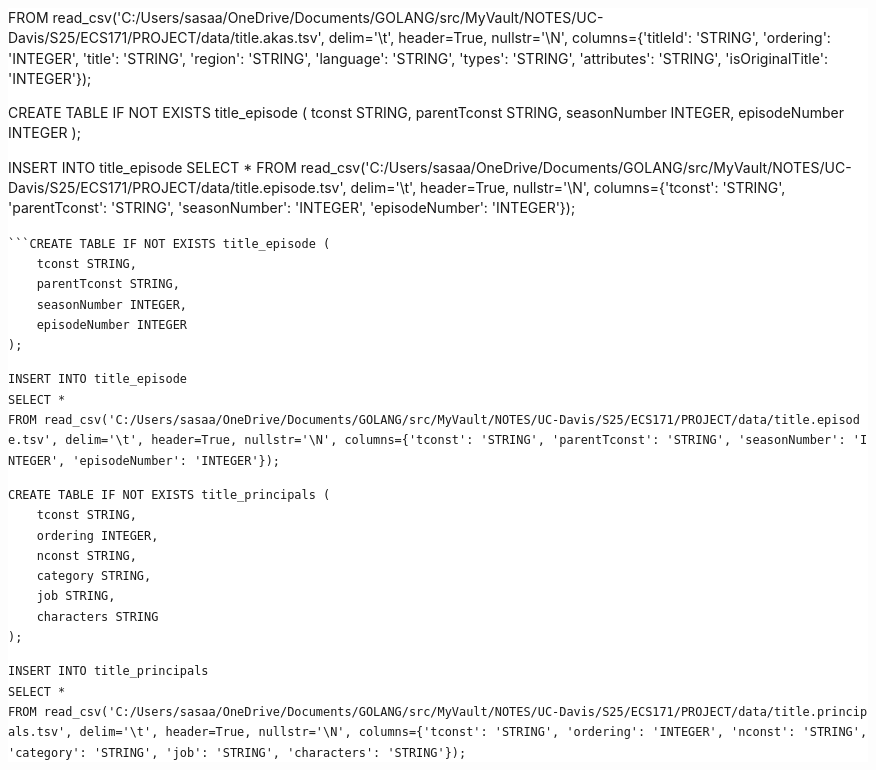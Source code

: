 FROM read_csv('C:/Users/sasaa/OneDrive/Documents/GOLANG/src/MyVault/NOTES/UC-Davis/S25/ECS171/PROJECT/data/title.akas.tsv', delim='\t', header=True, nullstr='\N', columns={'titleId': 'STRING', 'ordering': 'INTEGER', 'title': 'STRING', 'region': 'STRING', 'language': 'STRING', 'types': 'STRING', 'attributes': 'STRING', 'isOriginalTitle': 'INTEGER'});
```

```
CREATE TABLE IF NOT EXISTS title_episode (
    tconst STRING,
    parentTconst STRING,
    seasonNumber INTEGER,
    episodeNumber INTEGER
);
```

```
INSERT INTO title_episode
SELECT *
FROM read_csv('C:/Users/sasaa/OneDrive/Documents/GOLANG/src/MyVault/NOTES/UC-Davis/S25/ECS171/PROJECT/data/title.episode.tsv', delim='\t', header=True, nullstr='\N', columns={'tconst': 'STRING', 'parentTconst': 'STRING', 'seasonNumber': 'INTEGER', 'episodeNumber': 'INTEGER'});
```
```CREATE TABLE IF NOT EXISTS title_episode (
    tconst STRING,
    parentTconst STRING,
    seasonNumber INTEGER,
    episodeNumber INTEGER
);
```

```
INSERT INTO title_episode
SELECT *
FROM read_csv('C:/Users/sasaa/OneDrive/Documents/GOLANG/src/MyVault/NOTES/UC-Davis/S25/ECS171/PROJECT/data/title.episode.tsv', delim='\t', header=True, nullstr='\N', columns={'tconst': 'STRING', 'parentTconst': 'STRING', 'seasonNumber': 'INTEGER', 'episodeNumber': 'INTEGER'});
```

```
CREATE TABLE IF NOT EXISTS title_principals (
    tconst STRING,
    ordering INTEGER,
    nconst STRING,
    category STRING,
    job STRING,
    characters STRING
);
```

```
INSERT INTO title_principals
SELECT *
FROM read_csv('C:/Users/sasaa/OneDrive/Documents/GOLANG/src/MyVault/NOTES/UC-Davis/S25/ECS171/PROJECT/data/title.principals.tsv', delim='\t', header=True, nullstr='\N', columns={'tconst': 'STRING', 'ordering': 'INTEGER', 'nconst': 'STRING', 'category': 'STRING', 'job': 'STRING', 'characters': 'STRING'});
```
